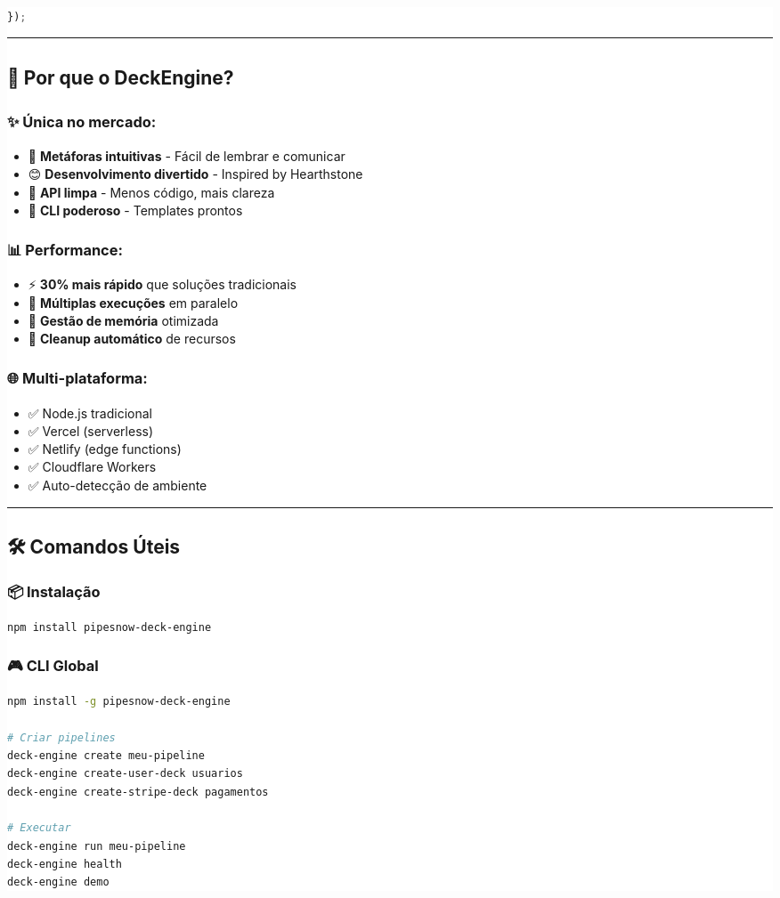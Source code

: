 ```javascript
});
```

---

## 🚀 Por que o DeckEngine?

### ✨ **Única no mercado:**

- 🧠 **Metáforas intuitivas** - Fácil de lembrar e comunicar
- 😊 **Desenvolvimento divertido** - Inspired by Hearthstone
- 🎯 **API limpa** - Menos código, mais clareza
- 🔧 **CLI poderoso** - Templates prontos

### 📊 **Performance:**

- ⚡ **30% mais rápido** que soluções tradicionais
- 🔄 **Múltiplas execuções** em paralelo
- 💾 **Gestão de memória** otimizada
- 🧹 **Cleanup automático** de recursos

### 🌐 **Multi-plataforma:**

- ✅ Node.js tradicional
- ✅ Vercel (serverless)
- ✅ Netlify (edge functions)
- ✅ Cloudflare Workers
- ✅ Auto-detecção de ambiente

---

## 🛠️ Comandos Úteis

### 📦 **Instalação**

```bash
npm install pipesnow-deck-engine
```

### 🎮 **CLI Global**

```bash
npm install -g pipesnow-deck-engine

# Criar pipelines
deck-engine create meu-pipeline
deck-engine create-user-deck usuarios
deck-engine create-stripe-deck pagamentos

# Executar
deck-engine run meu-pipeline
deck-engine health
deck-engine demo
```
